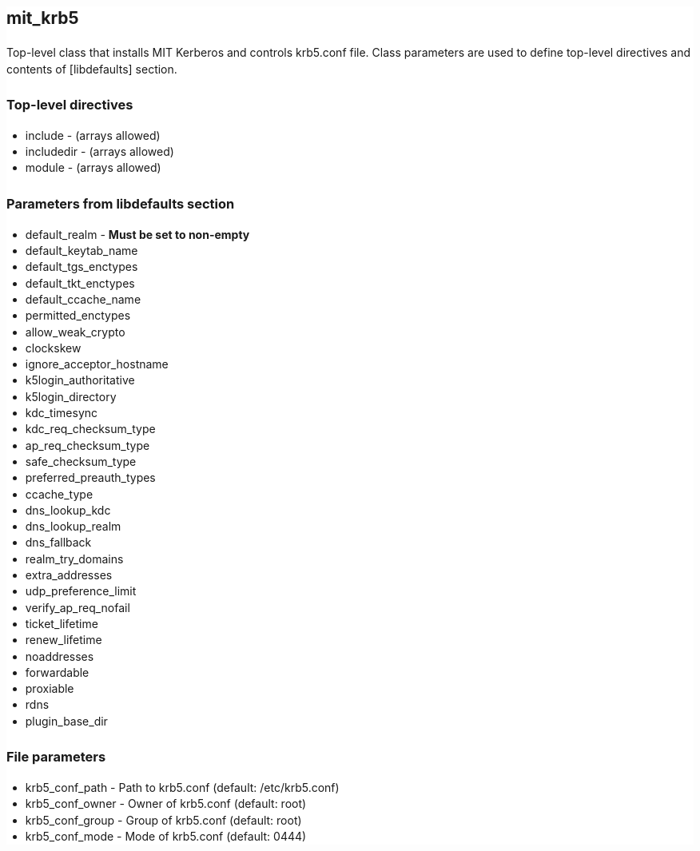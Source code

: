 ## mit\_krb5

Top-level class that installs MIT Kerberos and controls krb5.conf file.  Class
parameters are used to define top-level directives and  contents of
\[libdefaults\] section.

### Top-level directives

- include - (arrays allowed)
- includedir - (arrays allowed)
- module - (arrays allowed)

### Parameters from libdefaults section

- default\_realm - **Must be set to non-empty**
- default\_keytab\_name
- default\_tgs\_enctypes
- default\_tkt\_enctypes
- default\_ccache\_name
- permitted\_enctypes
- allow\_weak\_crypto
- clockskew
- ignore\_acceptor\_hostname
- k5login\_authoritative
- k5login\_directory
- kdc\_timesync
- kdc\_req\_checksum\_type
- ap\_req\_checksum\_type
- safe\_checksum\_type
- preferred\_preauth\_types
- ccache\_type
- dns\_lookup\_kdc
- dns\_lookup\_realm
- dns\_fallback
- realm\_try\_domains
- extra\_addresses
- udp\_preference\_limit
- verify\_ap\_req\_nofail
- ticket\_lifetime
- renew\_lifetime
- noaddresses
- forwardable
- proxiable
- rdns
- plugin\_base\_dir

### File parameters

- krb5\_conf\_path - Path to krb5.conf (default: /etc/krb5.conf)
- krb5\_conf\_owner - Owner of krb5.conf (default: root)
- krb5\_conf\_group - Group of krb5.conf (default: root)
- krb5\_conf\_mode - Mode of krb5.conf (default: 0444)
